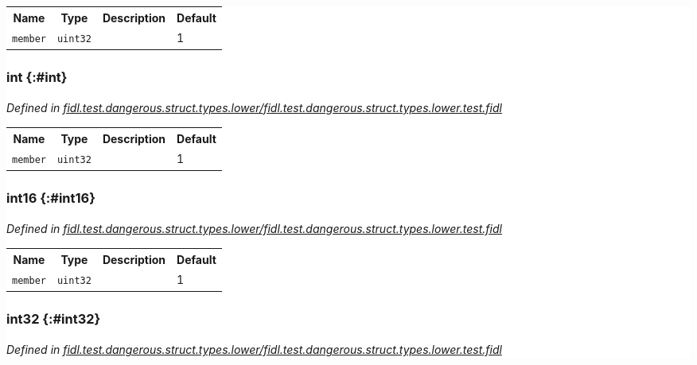 



<table>
    <tr><th>Name</th><th>Type</th><th>Description</th><th>Default</th></tr><tr>
            <td><code>member</code></td>
            <td>
                <code>uint32</code>
            </td>
            <td></td>
            <td>1</td>
        </tr>
</table>

### int {:#int}
*Defined in [fidl.test.dangerous.struct.types.lower/fidl.test.dangerous.struct.types.lower.test.fidl](https://fuchsia.googlesource.com/fuchsia/+/master/garnet/tests/fidl-dangerous-identifiers/fidl/fidl.test.dangerous.struct.types.lower.test.fidl#94)*





<table>
    <tr><th>Name</th><th>Type</th><th>Description</th><th>Default</th></tr><tr>
            <td><code>member</code></td>
            <td>
                <code>uint32</code>
            </td>
            <td></td>
            <td>1</td>
        </tr>
</table>

### int16 {:#int16}
*Defined in [fidl.test.dangerous.struct.types.lower/fidl.test.dangerous.struct.types.lower.test.fidl](https://fuchsia.googlesource.com/fuchsia/+/master/garnet/tests/fidl-dangerous-identifiers/fidl/fidl.test.dangerous.struct.types.lower.test.fidl#95)*





<table>
    <tr><th>Name</th><th>Type</th><th>Description</th><th>Default</th></tr><tr>
            <td><code>member</code></td>
            <td>
                <code>uint32</code>
            </td>
            <td></td>
            <td>1</td>
        </tr>
</table>

### int32 {:#int32}
*Defined in [fidl.test.dangerous.struct.types.lower/fidl.test.dangerous.struct.types.lower.test.fidl](https://fuchsia.googlesource.com/fuchsia/+/master/garnet/tests/fidl-dangerous-identifiers/fidl/fidl.test.dangerous.struct.types.lower.test.fidl#96)*
